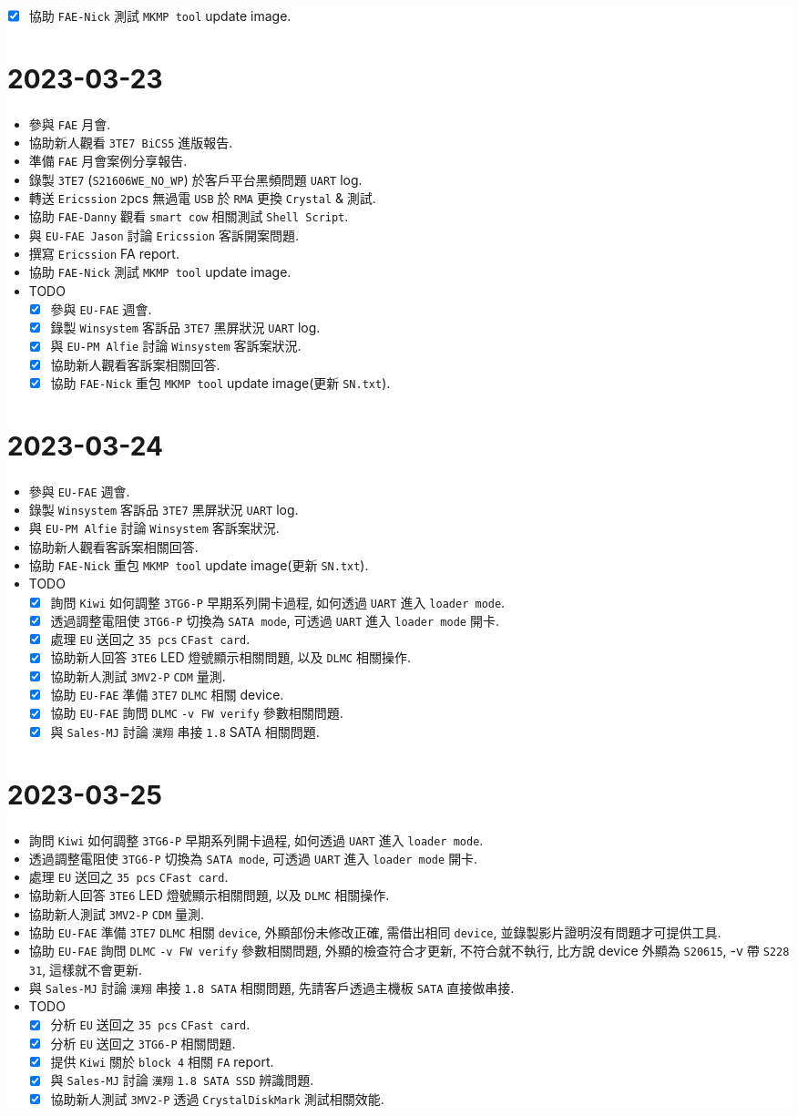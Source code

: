   * [x] 協助 `FAE-Nick` 測試 `MKMP tool` update image.

# 2023-03-23
* 參與 `FAE` 月會.
* 協助新人觀看 `3TE7 BiCS5` 進版報告.
* 準備 `FAE` 月會案例分享報告.
* 錄製 `3TE7` (`S21606WE_NO_WP`) 於客戶平台黑頻問題 `UART` log.
* 轉送 `Ericssion` `2`pcs 無過電 `USB` 於 `RMA` 更換 `Crystal` & 測試.
* 協助 `FAE-Danny` 觀看 `smart cow` 相關測試 `Shell Script`.
* 與 `EU-FAE Jason` 討論 `Ericssion` 客訴開案問題.
* 撰寫 `Ericssion` FA report.
* 協助 `FAE-Nick` 測試 `MKMP tool` update image.
* TODO
  * [x] 參與 `EU-FAE` 週會.
  * [x] 錄製 `Winsystem` 客訴品 `3TE7` 黑屏狀況 `UART` log.
  * [x] 與 `EU-PM Alfie` 討論 `Winsystem` 客訴案狀況.
  * [x] 協助新人觀看客訴案相關回答.
  * [x] 協助 `FAE-Nick` 重包 `MKMP tool` update image(更新 `SN.txt`).

# 2023-03-24
* 參與 `EU-FAE` 週會.
* 錄製 `Winsystem` 客訴品 `3TE7` 黑屏狀況 `UART` log.
* 與 `EU-PM Alfie` 討論 `Winsystem` 客訴案狀況.
* 協助新人觀看客訴案相關回答.
* 協助 `FAE-Nick` 重包 `MKMP tool` update image(更新 `SN.txt`).
* TODO
  * [x] 詢問 `Kiwi` 如何調整 `3TG6-P` 早期系列開卡過程, 如何透過 `UART` 進入 `loader mode`.
  * [x] 透過調整電阻使 `3TG6-P` 切換為 `SATA mode`, 可透過 `UART` 進入 `loader mode` 開卡.
  * [x] 處理 `EU` 送回之 `35 pcs` `CFast card`.
  * [x] 協助新人回答 `3TE6` LED 燈號顯示相關問題, 以及 `DLMC` 相關操作.
  * [x] 協助新人測試 `3MV2-P` `CDM` 量測.
  * [x] 協助 `EU-FAE` 準備 `3TE7` `DLMC` 相關 device.
  * [x] 協助 `EU-FAE` 詢問 `DLMC` `-v FW verify` 參數相關問題.
  * [x] 與 `Sales-MJ` 討論 `漢翔` 串接 `1.8` SATA 相關問題.

# 2023-03-25
* 詢問 `Kiwi` 如何調整 `3TG6-P` 早期系列開卡過程, 如何透過 `UART` 進入 `loader mode`.
* 透過調整電阻使 `3TG6-P` 切換為 `SATA mode`, 可透過 `UART` 進入 `loader mode` 開卡.
* 處理 `EU` 送回之 `35 pcs` `CFast card`.
* 協助新人回答 `3TE6` LED 燈號顯示相關問題, 以及 `DLMC` 相關操作.
* 協助新人測試 `3MV2-P` `CDM` 量測.
* 協助 `EU-FAE` 準備 `3TE7` `DLMC` 相關 `device`, 外顯部份未修改正確, 需借出相同 `device`, 並錄製影片證明沒有問題才可提供工具.
* 協助 `EU-FAE` 詢問 `DLMC` `-v FW verify` 參數相關問題, 外顯的檢查符合才更新, 不符合就不執行, 比方說 device 外顯為 `S20615`,  -v 帶 `S22831`, 這樣就不會更新.
* 與 `Sales-MJ` 討論 `漢翔` 串接 `1.8 SATA` 相關問題, 先請客戶透過主機板 `SATA` 直接做串接.
* TODO
  * [x] 分析 `EU` 送回之 `35 pcs` `CFast card`.
  * [x] 分析 `EU` 送回之 `3TG6-P` 相關問題.
  * [x] 提供 `Kiwi` 關於 `block 4` 相關 `FA` report.
  * [x] 與 `Sales-MJ` 討論 `漢翔` `1.8 SATA SSD` 辨識問題.
  * [x] 協助新人測試 `3MV2-P` 透過 `CrystalDiskMark` 測試相關效能.
